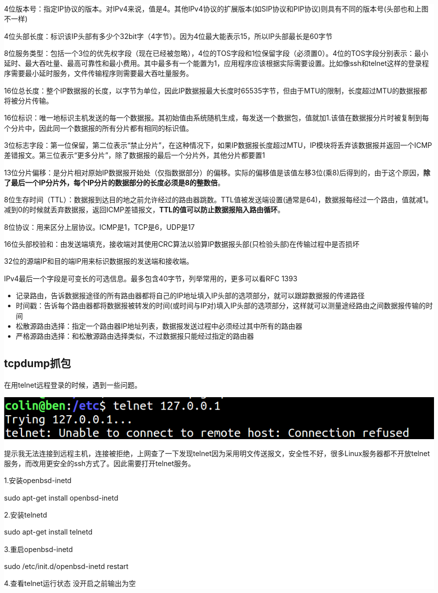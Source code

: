 4位版本号：指定IP协议的版本。对IPv4来说，值是4。其他IPv4协议的扩展版本(如SIP协议和PIP协议)则具有不同的版本号(头部也和上图不一样)

4位头部长度：标识该IP头部有多少个32bit字（4字节）。因为4位最大能表示15，所以IP头部最长是60字节

8位服务类型：包括一个3位的优先权字段（现在已经被忽略），4位的TOS字段和1位保留字段（必须置0）。4位的TOS字段分别表示：最小延时、最大吞吐量、最高可靠性和最小费用。其中最多有一个能置为1，应用程序应该根据实际需要设置。比如像ssh和telnet这样的登录程序需要最小延时服务，文件传输程序则需要最大吞吐量服务。

16位总长度：整个IP数据报的长度，以字节为单位，因此IP数据报最大长度时65535字节，但由于MTU的限制，长度超过MTU的数据报都将被分片传输。

16位标识：唯一地标识主机发送的每一个数据报。其初始值由系统随机生成，每发送一个数据包，值就加1.该值在数据报分片时被复制到每个分片中，因此同一个数据报的所有分片都有相同的标识值。

3位标志字段：第一位保留，第二位表示“禁止分片”，在这种情况下，如果IP数据报长度超过MTU，IP模块将丢弃该数据报并返回一个ICMP差错报文。第三位表示“更多分片”，除了数据报的最后一个分片外，其他分片都要置1

13位分片偏移：是分片相对原始IP数据报开始处（仅指数据部分）的偏移。实际的偏移值是该值左移3位(乘8)后得到的，由于这个原因，**除了最后一个IP分片外，每个IP分片的数据部分的长度必须是8的整数倍**。

8位生存时间（TTL）：数据报到达目的地之前允许经过的路由器跳数。TTL值被发送端设置(通常是64)，数据报每经过一个路由，值就减1。减到0的时候就丢弃数据报，返回ICMP差错报文，**TTL的值可以防止数据报陷入路由循环**。

8位协议：用来区分上层协议。ICMP是1，TCP是6，UDP是17

16位头部校验和：由发送端填充，接收端对其使用CRC算法以验算IP数据报头部(只检验头部)在传输过程中是否损坏

32位的源端IP和目的端IP用来标识数据报的发送端和接收端。

IPv4最后一个字段是可变长的可选信息。最多包含40字节，列举常用的，更多可以看RFC 1393

- 记录路由，告诉数据报途径的所有路由器都将自己的IP地址填入IP头部的选项部分，就可以跟踪数据报的传递路径
- 时间戳：告诉每个路由器都将数据报被转发的时间(或时间与IP对)填入IP头部的选项部分，这样就可以测量途经路由之间数据报传输的时间
- 松散源路由选择：指定一个路由器IP地址列表，数据报发送过程中必须经过其中所有的路由器
- 严格源路由选择：和松散源路由选择类似，不过数据报只能经过指定的路由器

## tcpdump抓包

在用telnet远程登录的时候，遇到一些问题。

![](/pic/telnet问题.png)

提示我无法连接到远程主机，连接被拒绝，上网查了一下发现telnet因为采用明文传送报文，安全性不好，很多Linux服务器都不开放telnet服务，而改用更安全的ssh方式了。因此需要打开telnet服务。

1.安装openbsd-inetd

sudo apt-get install openbsd-inetd

2.安装telnetd

sudo apt-get install telnetd

3.重启openbsd-inetd

sudo /etc/init.d/openbsd-inetd restart

4.查看telnet运行状态     没开启之前输出为空
